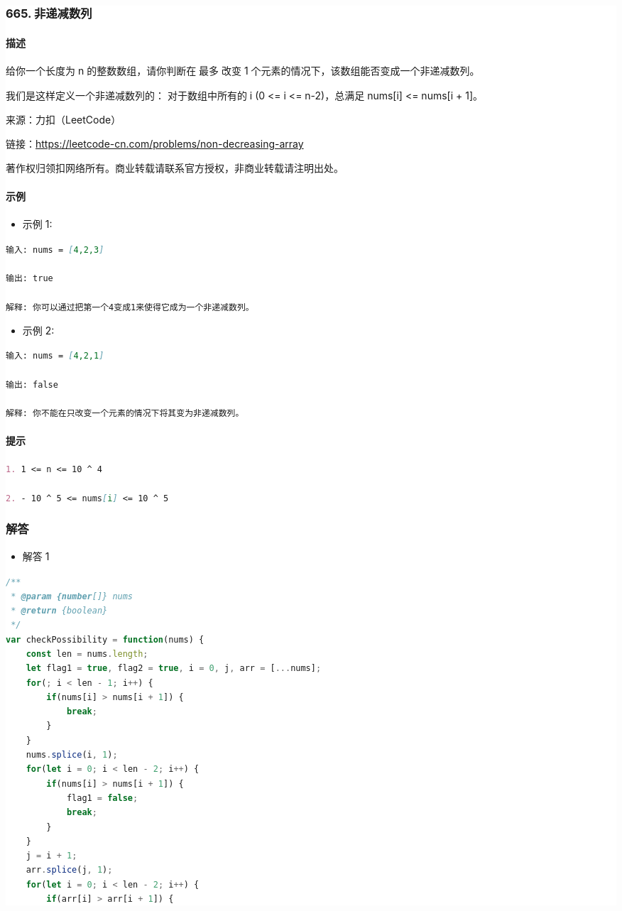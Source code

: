 ### 665. 非递减数列

#### 描述

给你一个长度为 n 的整数数组，请你判断在 最多 改变 1 个元素的情况下，该数组能否变成一个非递减数列。

我们是这样定义一个非递减数列的： 对于数组中所有的 i (0 <= i <= n-2)，总满足 nums[i] <= nums[i + 1]。

来源：力扣（LeetCode）

链接：https://leetcode-cn.com/problems/non-decreasing-array

著作权归领扣网络所有。商业转载请联系官方授权，非商业转载请注明出处。

#### 示例

+ 示例 1:
```md
输入: nums = [4,2,3]

输出: true

解释: 你可以通过把第一个4变成1来使得它成为一个非递减数列。
```
+ 示例 2:
```md
输入: nums = [4,2,1]

输出: false

解释: 你不能在只改变一个元素的情况下将其变为非递减数列。
```


#### 提示
```md
1. 1 <= n <= 10 ^ 4

2. - 10 ^ 5 <= nums[i] <= 10 ^ 5
```

### 解答

+ 解答 1
```js
/**
 * @param {number[]} nums
 * @return {boolean}
 */
var checkPossibility = function(nums) {
    const len = nums.length;
    let flag1 = true, flag2 = true, i = 0, j, arr = [...nums];
    for(; i < len - 1; i++) {
        if(nums[i] > nums[i + 1]) {
            break;
        }
    }
    nums.splice(i, 1);
    for(let i = 0; i < len - 2; i++) {
        if(nums[i] > nums[i + 1]) {
            flag1 = false;
            break;
        }
    }
    j = i + 1;
    arr.splice(j, 1);
    for(let i = 0; i < len - 2; i++) {
        if(arr[i] > arr[i + 1]) {
```